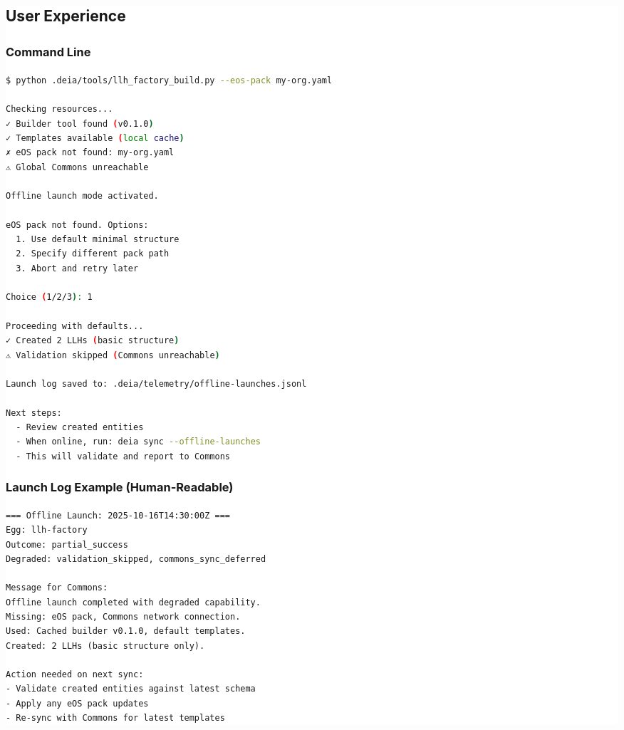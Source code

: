 ## User Experience

### Command Line

```bash
$ python .deia/tools/llh_factory_build.py --eos-pack my-org.yaml

Checking resources...
✓ Builder tool found (v0.1.0)
✓ Templates available (local cache)
✗ eOS pack not found: my-org.yaml
⚠ Global Commons unreachable

Offline launch mode activated.

eOS pack not found. Options:
  1. Use default minimal structure
  2. Specify different pack path
  3. Abort and retry later

Choice (1/2/3): 1

Proceeding with defaults...
✓ Created 2 LLHs (basic structure)
⚠ Validation skipped (Commons unreachable)

Launch log saved to: .deia/telemetry/offline-launches.jsonl

Next steps:
  - Review created entities
  - When online, run: deia sync --offline-launches
  - This will validate and report to Commons
```

### Launch Log Example (Human-Readable)

```
=== Offline Launch: 2025-10-16T14:30:00Z ===
Egg: llh-factory
Outcome: partial_success
Degraded: validation_skipped, commons_sync_deferred

Message for Commons:
Offline launch completed with degraded capability.
Missing: eOS pack, Commons network connection.
Used: Cached builder v0.1.0, default templates.
Created: 2 LLHs (basic structure only).

Action needed on next sync:
- Validate created entities against latest schema
- Apply any eOS pack updates
- Re-sync with Commons for latest templates
```
